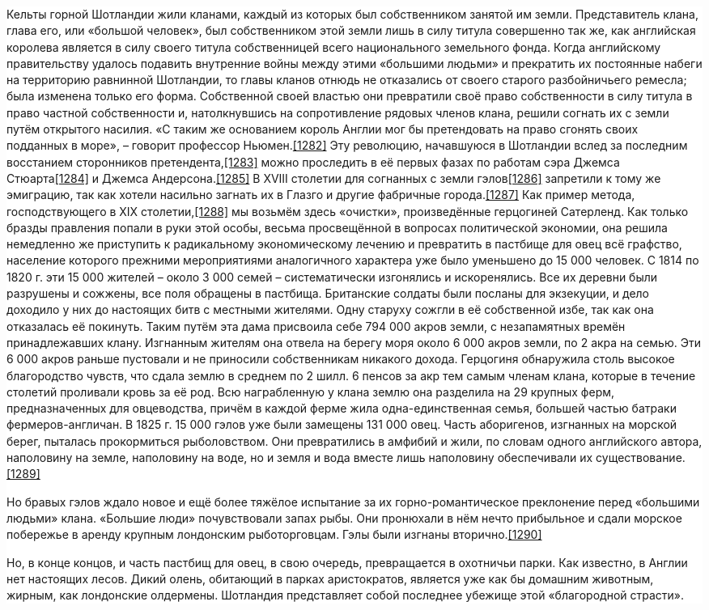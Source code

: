 Кельты горной Шотландии жили кланами, каждый из которых был собственником занятой им земли. Представитель клана, глава его, или «большой человек», был собственником этой земли лишь в силу титула совершенно так же, как английская королева является в силу своего титула собственницей всего национального земельного фонда. Когда английскому правительству удалось подавить внутренние войны между этими «большими людьми» и прекратить их постоянные набеги на территорию равнинной Шотландии, то главы кланов отнюдь не отказались от своего старого разбойничьего ремесла; была изменена только его форма. Собственной своей властью они превратили своё право собственности в силу титула в право частной собственности и, натолкнувшись на сопротивление рядовых членов клана, решили согнать их с земли путём открытого насилия. «С таким же основанием король Англии мог бы претендовать на право сгонять своих подданных в море», – говорит профессор Ньюмен.[[1282]](app://obsidian.md/contentnotes16.html#n_1282) Эту революцию, начавшуюся в Шотландии вслед за последним восстанием сторонников претендента,[[1283]](app://obsidian.md/contentnotes16.html#n_1283) можно проследить в её первых фазах по работам сэра Джемса Стюарта[[1284]](app://obsidian.md/contentnotes16.html#n_1284) и Джемса Андерсона.[[1285]](app://obsidian.md/contentnotes16.html#n_1285) В XVIII столетии для согнанных с земли гэлов[[1286]](app://obsidian.md/contentnotes16.html#n_1286) запретили к тому же эмиграцию, так как хотели насильно загнать их в Глазго и другие фабричные города.[[1287]](app://obsidian.md/contentnotes16.html#n_1287) Как пример метода, господствующего в XIX столетии,[[1288]](app://obsidian.md/contentnotes16.html#n_1288) мы возьмём здесь «очистки», произведённые герцогиней Сатерленд. Как только бразды правления попали в руки этой особы, весьма просвещённой в вопросах политической экономии, она решила немедленно же приступить к радикальному экономическому лечению и превратить в пастбище для овец всё графство, население которого прежними мероприятиями аналогичного характера уже было уменьшено до 15 000 человек. С 1814 по 1820 г. эти 15 000 жителей – около 3 000 семей – систематически изгонялись и искоренялись. Все их деревни были разрушены и сожжены, все поля обращены в пастбища. Британские солдаты были посланы для экзекуции, и дело доходило у них до настоящих битв с местными жителями. Одну старуху сожгли в её собственной избе, так как она отказалась её покинуть. Таким путём эта дама присвоила себе 794 000 акров земли, с незапамятных времён принадлежавших клану. Изгнанным жителям она отвела на берегу моря около 6 000 акров земли, по 2 акра на семью. Эти 6 000 акров раньше пустовали и не приносили собственникам никакого дохода. Герцогиня обнаружила столь высокое благородство чувств, что сдала землю в среднем по 2 шилл. 6 пенсов за акр тем самым членам клана, которые в течение столетий проливали кровь за её род. Всю награбленную у клана землю она разделила на 29 крупных ферм, предназначенных для овцеводства, причём в каждой ферме жила одна-единственная семья, большей частью батраки фермеров-англичан. В 1825 г. 15 000 гэлов уже были замещены 131 000 овец. Часть аборигенов, изгнанных на морской берег, пыталась прокормиться рыболовством. Они превратились в амфибий и жили, по словам одного английского автора, наполовину на земле, наполовину на воде, но и земля и вода вместе лишь наполовину обеспечивали их существование.[[1289]](app://obsidian.md/contentnotes16.html#n_1289)

Но бравых гэлов ждало новое и ещё более тяжёлое испытание за их горно-романтическое преклонение перед «большими людьми» клана. «Большие люди» почувствовали запах рыбы. Они пронюхали в нём нечто прибыльное и сдали морское побережье в аренду крупным лондонским рыботорговцам. Гэлы были изгнаны вторично.[[1290]](app://obsidian.md/contentnotes16.html#n_1290)

Но, в конце концов, и часть пастбищ для овец, в свою очередь, превращается в охотничьи парки. Как известно, в Англии нет настоящих лесов. Дикий олень, обитающий в парках аристократов, является уже как бы домашним животным, жирным, как лондонские олдермены. Шотландия представляет собой последнее убежище этой «благородной страсти».
